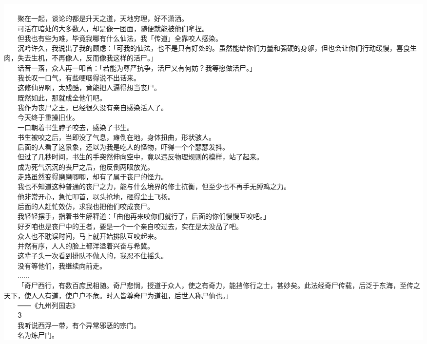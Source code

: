<br>   
&emsp;&emsp;聚在一起，谈论的都是升天之道，天地穷理，好不潇洒。  
<br>   
&emsp;&emsp;可活在暗处的大多数人，却是像一团面，随便就能被他们拿捏。  
<br>   
&emsp;&emsp;但我也有些为难，毕竟我哪有什么仙法，我「传道」全靠咬人感染。  
<br>   
&emsp;&emsp;沉吟许久，我说出了我的顾虑：「可我的仙法，也不是只有好处的。虽然能给你们力量和强硬的身躯，但也会让你们行动缓慢，喜食生肉，失去生机，不再像人，反而像我这样的活尸。」  
<br>   
&emsp;&emsp;话音一落，众人再一叩首：「若能为尊严抗争，活尸又有何妨？我等愿做活尸。」  
<br>   
&emsp;&emsp;我长叹一口气，有些哽咽得说不出话来。  
<br>   
&emsp;&emsp;这修仙界啊，太残酷，竟能把人逼得想当丧尸。  
<br>   
&emsp;&emsp;既然如此，那就成全他们吧。  
<br>   
&emsp;&emsp;我作为丧尸之王，已经很久没有亲自感染活人了。  
<br>   
&emsp;&emsp;今天终于重操旧业。  
<br>   
&emsp;&emsp;一口朝着书生脖子咬去，感染了书生。  
<br>   
&emsp;&emsp;书生被咬之后，当即没了气息，瘫倒在地，身体扭曲，形状骇人。  
<br>   
&emsp;&emsp;后面的人看了这景象，还以为我是吃人的怪物，吓得一个个瑟瑟发抖。  
<br>   
&emsp;&emsp;但过了几秒时间，书生的手突然伸向空中，竟以违反物理规则的模样，站了起来。  
<br>   
&emsp;&emsp;成为死气沉沉的丧尸之后，他反倒两眼放光。  
<br>   
&emsp;&emsp;走路虽然变得磨磨唧唧，却有了属于丧尸的怪力。  
<br>   
&emsp;&emsp;我也不知道这种普通的丧尸之力，能与什么境界的修士抗衡，但至少也不再手无缚鸡之力。  
<br>   
&emsp;&emsp;他非常开心，急忙叩首，以头抢地，砸得尘土飞扬。  
<br>   
&emsp;&emsp;后面的人赶忙效仿，求我也把他们咬成丧尸。  
<br>   
&emsp;&emsp;我轻轻摆手，指着书生解释道：「由他再来咬你们就行了，后面的你们慢慢互咬吧。」  
<br>   
&emsp;&emsp;好歹咱也是丧尸中的王者，要是一个一个亲自咬过去，实在是太没品了吧。  
<br>   
&emsp;&emsp;众人也不耽误时间，马上就开始排队互咬起来。  
<br>   
&emsp;&emsp;井然有序，人人的脸上都洋溢着兴奋与希冀。  
<br>   
&emsp;&emsp;这辈子头一次看到排队不做人的，我忍不住摇头。  
<br>   
&emsp;&emsp;没有等他们，我继续向前走。  
<br>   
&emsp;&emsp;……  
<br>   
&emsp;&emsp;「奇尸西行，有数百庶民相随。奇尸悲悯，授道于众人，使之有奇力，能挡修行之士，甚妙矣。此法经奇尸传载，后泛于东海，至传之天下，使人人有道，使户户不危。时人皆尊奇尸为道祖，后世人称尸仙也。」  
<br>   
&emsp;&emsp;——《九州列国志》  
<br>   
&emsp;&emsp;3  
<br>   
&emsp;&emsp;我听说西浮一带，有个异常邪恶的宗门。  
<br>   
&emsp;&emsp;名为炼尸门。  
<br>   